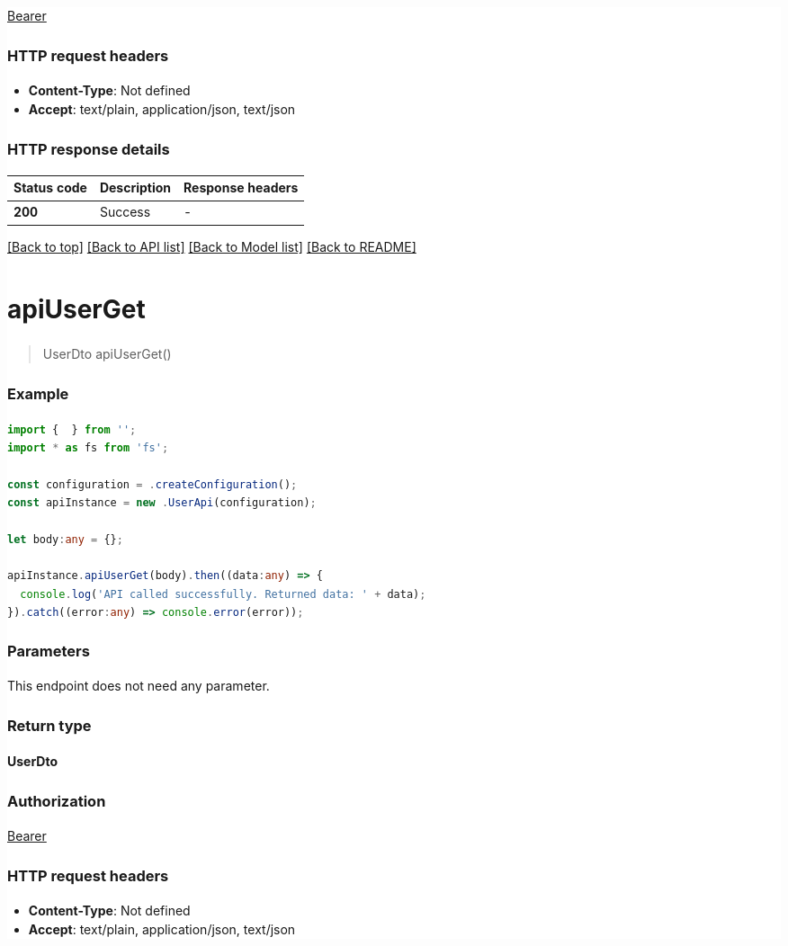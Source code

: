 [Bearer](README.md#Bearer)

### HTTP request headers

- **Content-Type**: Not defined
- **Accept**: text/plain, application/json, text/json

### HTTP response details

| Status code | Description | Response headers |
|-------------|-------------|------------------|
 **200**     | Success     | -                |

[[Back to top]](#) [[Back to API list]](README.md#documentation-for-api-endpoints) [[Back to Model list]](README.md#documentation-for-models) [[Back to README]](README.md)

# **apiUserGet**

> UserDto apiUserGet()

### Example

```typescript
import {  } from '';
import * as fs from 'fs';

const configuration = .createConfiguration();
const apiInstance = new .UserApi(configuration);

let body:any = {};

apiInstance.apiUserGet(body).then((data:any) => {
  console.log('API called successfully. Returned data: ' + data);
}).catch((error:any) => console.error(error));
```

### Parameters

This endpoint does not need any parameter.

### Return type

**UserDto**

### Authorization

[Bearer](README.md#Bearer)

### HTTP request headers

- **Content-Type**: Not defined
- **Accept**: text/plain, application/json, text/json
